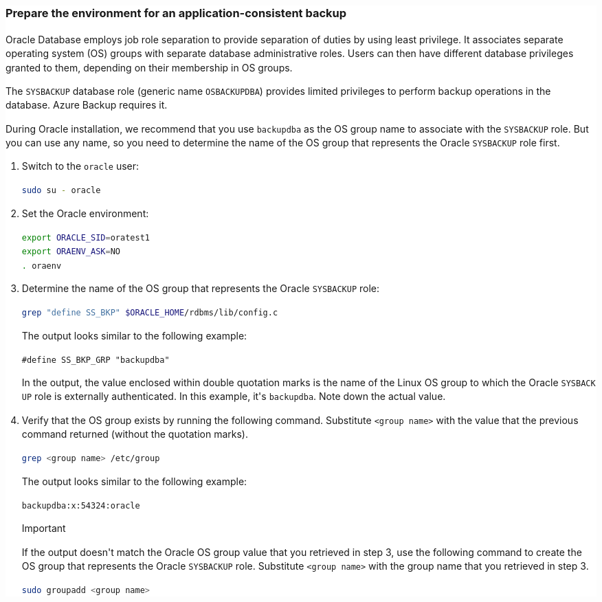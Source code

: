 ### Prepare the environment for an application-consistent backup

Oracle Database employs job role separation to provide separation of duties by using least privilege. It associates separate operating system (OS) groups with separate database administrative roles. Users can then have different database privileges granted to them, depending on their membership in OS groups.

The `SYSBACKUP` database role (generic name `OSBACKUPDBA`) provides limited privileges to perform backup operations in the database. Azure Backup requires it.

During Oracle installation, we recommend that you use `backupdba` as the OS group name to associate with the `SYSBACKUP` role. But you can use any name, so you need to determine the name of the OS group that represents the Oracle `SYSBACKUP` role first.

1. Switch to the `oracle` user:

   ```bash
   sudo su - oracle
   ```

1. Set the Oracle environment:

   ```bash
   export ORACLE_SID=oratest1
   export ORAENV_ASK=NO
   . oraenv
   ```

1. Determine the name of the OS group that represents the Oracle `SYSBACKUP` role:

   ```bash
   grep "define SS_BKP" $ORACLE_HOME/rdbms/lib/config.c
   ```

   The output looks similar to the following example:

   ```output
   #define SS_BKP_GRP "backupdba"
   ```

   In the output, the value enclosed within double quotation marks is the name of the Linux OS group to which the Oracle `SYSBACKUP` role is externally authenticated. In this example, it's `backupdba`. Note down the actual value.

1. Verify that the OS group exists by running the following command. Substitute `<group name>` with the value that the previous command returned (without the quotation marks).

   ```bash
   grep <group name> /etc/group
   ```

   The output looks similar to the following example:

   ```output
   backupdba:x:54324:oracle
   ```

   > [!IMPORTANT]
   > If the output doesn't match the Oracle OS group value that you retrieved in step 3, use the following command to create the OS group that represents the Oracle `SYSBACKUP` role. Substitute `<group name>` with the group name that you retrieved in step 3.
   >   ```bash
   >   sudo groupadd <group name>
   >   ```
